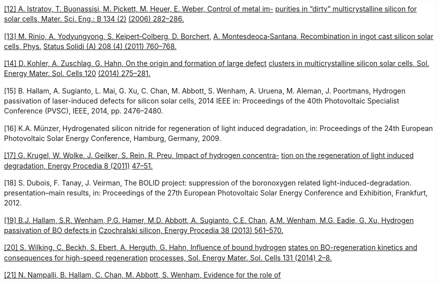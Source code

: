 [[12] A. Istratov, T. Buonassisi, M. Pickett, M. Heuer, E. Weber, Control of metal im-](http://refhub.elsevier.com/S1369-8001(17)32504-0/sbref12)
[purities in “dirty” multicrystalline silicon for solar cells, Mater. Sci. Eng.: B 134 (2)](http://refhub.elsevier.com/S1369-8001(17)32504-0/sbref12)
[(2006) 282–286.](http://refhub.elsevier.com/S1369-8001(17)32504-0/sbref12)

[[13] M. Rinio, A. Yodyungyong, S. Keipert‐Colberg, D. Borchert,](http://refhub.elsevier.com/S1369-8001(17)32504-0/sbref13)
[A. Montesdeoca‐Santana, Recombination in ingot cast silicon solar cells, Phys.](http://refhub.elsevier.com/S1369-8001(17)32504-0/sbref13)
[Status Solidi (A) 208 (4) (2011) 760–768.](http://refhub.elsevier.com/S1369-8001(17)32504-0/sbref13)

[[14] D. Kohler, A. Zuschlag, G. Hahn, On the origin and formation of large defect](http://refhub.elsevier.com/S1369-8001(17)32504-0/sbref14)
[clusters in multicrystalline silicon solar cells, Sol. Energy Mater. Sol. Cells 120](http://refhub.elsevier.com/S1369-8001(17)32504-0/sbref14)
[(2014) 275–281.](http://refhub.elsevier.com/S1369-8001(17)32504-0/sbref14)

[15] B. Hallam, A. Sugianto, L. Mai, G. Xu, C. Chan, M. Abbott, S. Wenham, A. Uruena,
M. Aleman, J. Poortmans, Hydrogen passivation of laser-induced defects for silicon solar cells, 2014 IEEE in: Proceedings of the 40th Photovoltaic Specialist
Conference (PVSC), IEEE, 2014, pp. 2476–2480.

[16] K.A. Münzer, Hydrogenated silicon nitride for regeneration of light induced degradation, in: Proceedings of the 24th European Photovoltaic Solar Energy
Conference, Hamburg, Germany, 2009.

[[17] G. Krugel, W. Wolke, J. Geilker, S. Rein, R. Preu, Impact of hydrogen concentra-](http://refhub.elsevier.com/S1369-8001(17)32504-0/sbref15)
[tion on the regeneration of light induced degradation, Energy Procedia 8 (2011)](http://refhub.elsevier.com/S1369-8001(17)32504-0/sbref15)
[47–51.](http://refhub.elsevier.com/S1369-8001(17)32504-0/sbref15)

[18] S. Dubois, F. Tanay, J. Veirman, The BOLID project: suppression of the boronoxygen related light-induced-degradation. presentation–main results, in:
Proceedings of the 27th European Photovoltaic Solar Energy Conference and
Exhibition, Frankfurt, 2012.

[[19] B.J. Hallam, S.R. Wenham, P.G. Hamer, M.D. Abbott, A. Sugianto, C.E. Chan,](http://refhub.elsevier.com/S1369-8001(17)32504-0/sbref16)
[A.M. Wenham, M.G. Eadie, G. Xu, Hydrogen passivation of BO defects in](http://refhub.elsevier.com/S1369-8001(17)32504-0/sbref16)
[Czochralski silicon, Energy Procedia 38 (2013) 561–570.](http://refhub.elsevier.com/S1369-8001(17)32504-0/sbref16)

[[20] S. Wilking, C. Beckh, S. Ebert, A. Herguth, G. Hahn, Influence of bound hydrogen](http://refhub.elsevier.com/S1369-8001(17)32504-0/sbref17)
[states on BO-regeneration kinetics and consequences for high-speed regeneration](http://refhub.elsevier.com/S1369-8001(17)32504-0/sbref17)
[processes, Sol. Energy Mater. Sol. Cells 131 (2014) 2–8.](http://refhub.elsevier.com/S1369-8001(17)32504-0/sbref17)

[[21] N. Nampalli, B. Hallam, C. Chan, M. Abbott, S. Wenham, Evidence for the role of](http://refhub.elsevier.com/S1369-8001(17)32504-0/sbref18)
